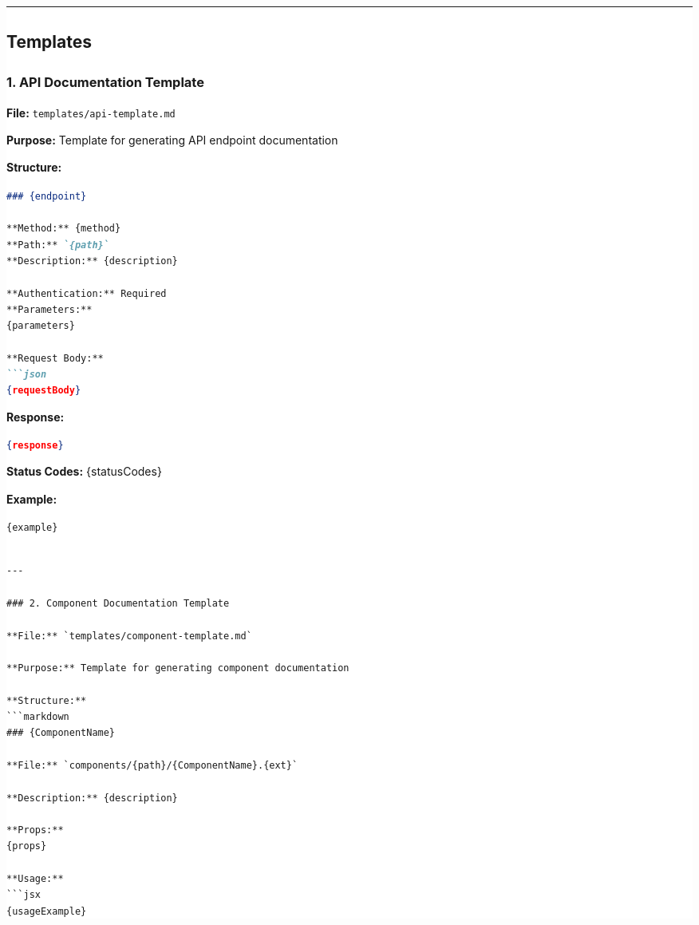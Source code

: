 
---

## Templates

### 1. API Documentation Template

**File:** `templates/api-template.md`

**Purpose:** Template for generating API endpoint documentation

**Structure:**
```markdown
### {endpoint}

**Method:** {method}
**Path:** `{path}`
**Description:** {description}

**Authentication:** Required
**Parameters:**
{parameters}

**Request Body:**
```json
{requestBody}
```

**Response:**
```json
{response}
```

**Status Codes:**
{statusCodes}

**Example:**
```javascript
{example}
```
```

---

### 2. Component Documentation Template

**File:** `templates/component-template.md`

**Purpose:** Template for generating component documentation

**Structure:**
```markdown
### {ComponentName}

**File:** `components/{path}/{ComponentName}.{ext}`

**Description:** {description}

**Props:**
{props}

**Usage:**
```jsx
{usageExample}
```
